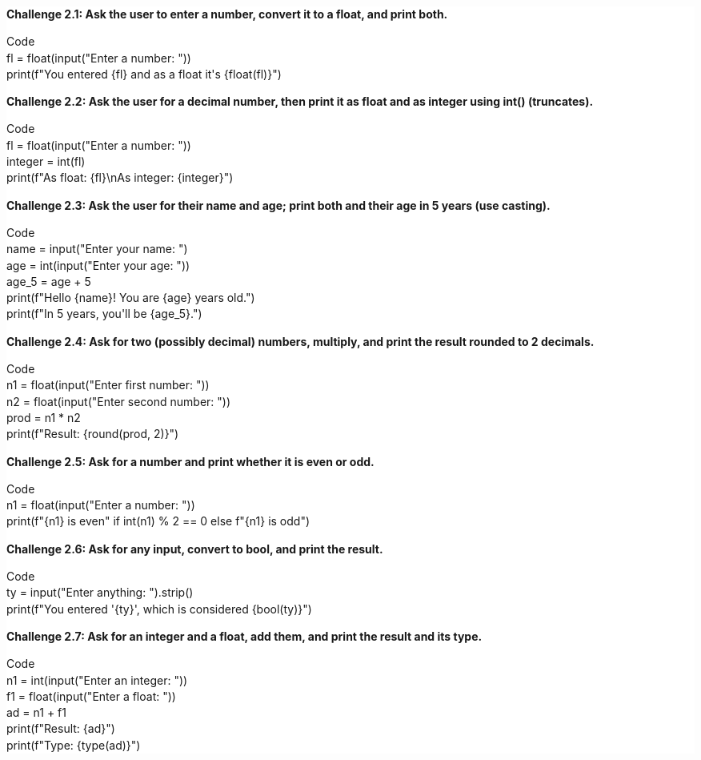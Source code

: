 **Challenge 2.1: Ask the user to enter a number, convert it to a float,
and print both.**

Code\
fl = float(input(\"Enter a number: \"))\
print(f\"You entered {fl} and as a float it\'s {float(fl)}\")

**Challenge 2.2: Ask the user for a decimal number, then print it as
float and as integer using int() (truncates).**

Code\
fl = float(input(\"Enter a number: \"))\
integer = int(fl)\
print(f\"As float: {fl}\\nAs integer: {integer}\")

**Challenge 2.3: Ask the user for their name and age; print both and
their age in 5 years (use casting).**

Code\
name = input(\"Enter your name: \")\
age = int(input(\"Enter your age: \"))\
age_5 = age + 5\
print(f\"Hello {name}! You are {age} years old.\")\
print(f\"In 5 years, you\'ll be {age_5}.\")

**Challenge 2.4: Ask for two (possibly decimal) numbers, multiply, and
print the result rounded to 2 decimals.**

Code\
n1 = float(input(\"Enter first number: \"))\
n2 = float(input(\"Enter second number: \"))\
prod = n1 \* n2\
print(f\"Result: {round(prod, 2)}\")

**Challenge 2.5: Ask for a number and print whether it is even or odd.**

Code\
n1 = float(input(\"Enter a number: \"))\
print(f\"{n1} is even\" if int(n1) % 2 == 0 else f\"{n1} is odd\")

**Challenge 2.6: Ask for any input, convert to bool, and print the
result.**

Code\
ty = input(\"Enter anything: \").strip()\
print(f\"You entered \'{ty}\', which is considered {bool(ty)}\")

**Challenge 2.7: Ask for an integer and a float, add them, and print the
result and its type.**

Code\
n1 = int(input(\"Enter an integer: \"))\
f1 = float(input(\"Enter a float: \"))\
ad = n1 + f1\
print(f\"Result: {ad}\")\
print(f\"Type: {type(ad)}\")
